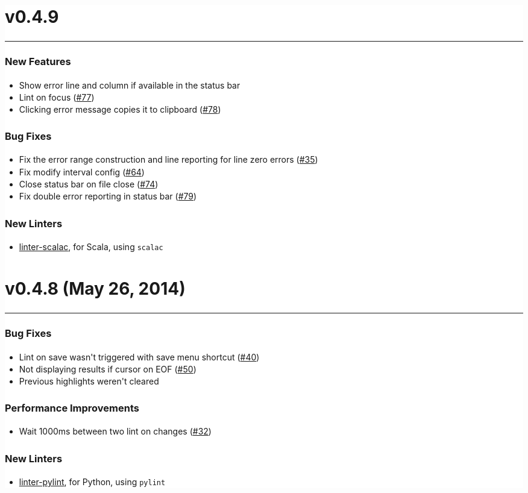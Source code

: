 # v0.4.9
--------

### New Features
* Show error line and column if available in the status bar
* Lint on focus ([#77](https://github.com/AtomLinter/Linter/pull/77))
* Clicking error message copies it to clipboard ([#78](https://github.com/AtomLinter/Linter/issues/78))

### Bug Fixes
* Fix the error range construction and line reporting for line zero errors ([#35](https://github.com/AtomLinter/Linter/issues/35))
* Fix modify interval config ([#64](https://github.com/AtomLinter/Linter/issues/64))
* Close status bar on file close ([#74](https://github.com/AtomLinter/Linter/pull/74))
* Fix double error reporting in status bar ([#79](https://github.com/AtomLinter/Linter/pull/79))

### New Linters
* [linter-scalac](https://atom.io/packages/linter-scalac), for Scala, using `scalac`


# v0.4.8 (May 26, 2014)
-----------------------

### Bug Fixes
* Lint on save wasn't triggered with save menu shortcut ([#40](https://github.com/AtomLinter/Linter/issues/40))
* Not displaying results if cursor on EOF ([#50](https://github.com/AtomLinter/Linter/issues/50))
* Previous highlights weren't cleared

### Performance Improvements
* Wait 1000ms between two lint on changes ([#32](https://github.com/AtomLinter/Linter/issues/32))

### New Linters
* [linter-pylint](https://atom.io/packages/linter-pylint), for Python, using `pylint`
